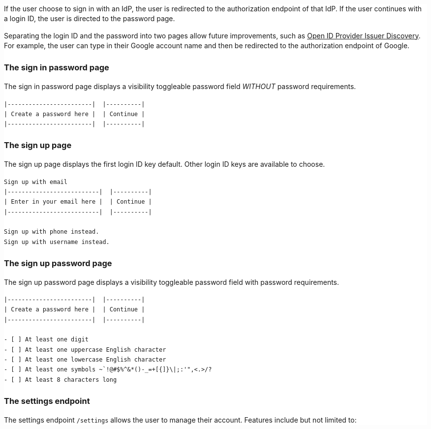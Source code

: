 If the user choose to sign in with an IdP, the user is redirected to the authorization endpoint of that IdP. If the user continues with a login ID, the user is directed to the password page.

Separating the login ID and the password into two pages allow future improvements, such as [Open ID Provider Issuer Discovery](https://openid.net/specs/openid-connect-discovery-1_0.html#IssuerDiscovery). For example, the user can type in their Google account name and then be redirected to the authorization endpoint of Google.

### The sign in password page

The sign in password page displays a visibility toggleable password field *WITHOUT* password requirements.

```
|------------------------|  |----------|
| Create a password here |  | Continue |
|------------------------|  |----------|
```

### The sign up page

The sign up page displays the first login ID key default. Other login ID keys are available to choose.

```
Sign up with email
|--------------------------|  |----------|
| Enter in your email here |  | Continue |
|--------------------------|  |----------|

Sign up with phone instead.
Sign up with username instead.
```

### The sign up password page

The sign up password page displays a visibility toggleable password field with password requirements.

```
|------------------------|  |----------|
| Create a password here |  | Continue |
|------------------------|  |----------|

- [ ] At least one digit
- [ ] At least one uppercase English character
- [ ] At least one lowercase English character
- [ ] At least one symbols ~`!@#$%^&*()-_=+[{]}\|;:'",<.>/?
- [ ] At least 8 characters long
```

### The settings endpoint

The settings endpoint `/settings` allows the user to manage their account. Features include but not limited to:
